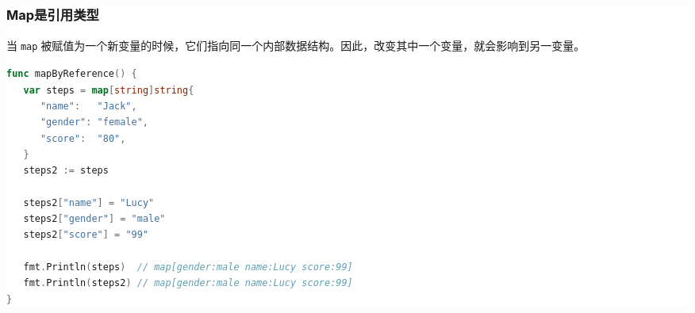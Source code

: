 ### Map是引用类型

当 `map` 被赋值为一个新变量的时候，它们指向同一个内部数据结构。因此，改变其中一个变量，就会影响到另一变量。

```go
func mapByReference() {
   var steps = map[string]string{
      "name":   "Jack",
      "gender": "female",
      "score":  "80",
   }
   steps2 := steps

   steps2["name"] = "Lucy"
   steps2["gender"] = "male"
   steps2["score"] = "99"

   fmt.Println(steps)  // map[gender:male name:Lucy score:99]
   fmt.Println(steps2) // map[gender:male name:Lucy score:99]
}
```